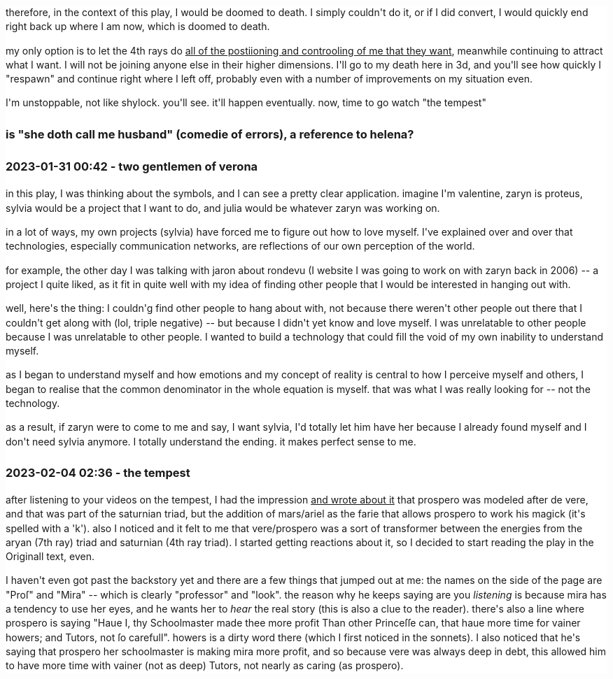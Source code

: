 therefore, in the context of this play, I would be doomed to death. I simply couldn't do it, or if I did convert, I would quickly end right back up where I am now, which is doomed to death.

my only option is to let the 4th rays do [all of the postiioning and controoling of me that they want](/concepts/hardcore-holdouts.md#2023-01-28-0724---its-just-a-question-of-time), meanwhile continuing to attract what I want. I will not be joining anyone else in their higher dimensions. I'll go to my death here in 3d, and you'll see how quickly I "respawn" and continue right where I left off, probably even with a number of improvements on my situation even.

I'm unstoppable, not like shylock. you'll see. it'll happen eventually. now, time to go watch "the tempest"

### is "she doth call me husband" (comedie of errors), a reference to helena?

### 2023-01-31 00:42 - two gentlemen of verona

in this play, I was thinking about the symbols, and I can see a pretty clear application. imagine I'm valentine, zaryn is proteus, sylvia would be a project that I want to do, and julia would be whatever zaryn was working on.

in a lot of ways, my own projects (sylvia) have forced me to figure out how to love myself. I've explained over and over that technologies, especially communication networks, are reflections of our own perception of the world.

for example, the other day I was talking with jaron about rondevu (I website I was going to work on with zaryn back in 2006) -- a project I quite liked, as it fit in quite well with my idea of finding other people that I would be interested in hanging out with.

well, here's the thing: I couldn'g find other people to hang about with, not because there weren't other people out there that I couldn't get along with (lol, triple negative) -- but because I didn't yet know and love myself. I was unrelatable to other people because I was unrelatable to other people. I wanted to build a technology that could fill the void of my own inability to understand myself.

as I began to understand myself and how emotions and my concept of reality is central to how I perceive myself and others, I began to realise that the common denominator in the whole equation is myself. that was what I was really looking for -- not the technology.

as a result, if zaryn were to come to me and say, I want sylvia, I'd totally let him have her because I already found myself and I don't need sylvia anymore. I totally understand the ending. it makes perfect sense to me.

### 2023-02-04 02:36 - the tempest

after listening to your videos on the tempest, I had the impression [and wrote about it](/correspondance.md#2023-02-02-1422---video-42) that prospero was modeled after de vere, and that was part of the saturnian triad, but the addition of mars/ariel as the farie that allows prospero to work his magick (it's spelled with a 'k'). also I noticed and it felt to me that vere/prospero was a sort of transformer between the energies from the aryan (7th ray) triad and saturnian (4th ray triad). I started getting reactions about it, so I decided to start reading the play in the Originall text, even.

I haven't even got past the backstory yet and there are a few things that jumped out at me: the names on the side of the page are "Proſ" and "Mira" -- which is clearly "professor" and "look". the reason why he keeps saying are you *listening* is because mira has a tendency to use her eyes, and he wants her to *hear* the real story (this is also a clue to the reader). there's also a line where prospero is saying "Haue I, thy Schoolmaster made thee more profit Than other Princeſſe can, that haue more time for vainer howers; and Tutors, not ſo carefull". howers is a dirty word there (which I first noticed in the sonnets). I also noticed that he's saying that prospero her schoolmaster is making mira more profit, and so because vere was always deep in debt, this allowed him to have more time with vainer (not as deep) Tutors, not nearly as caring (as prospero).
